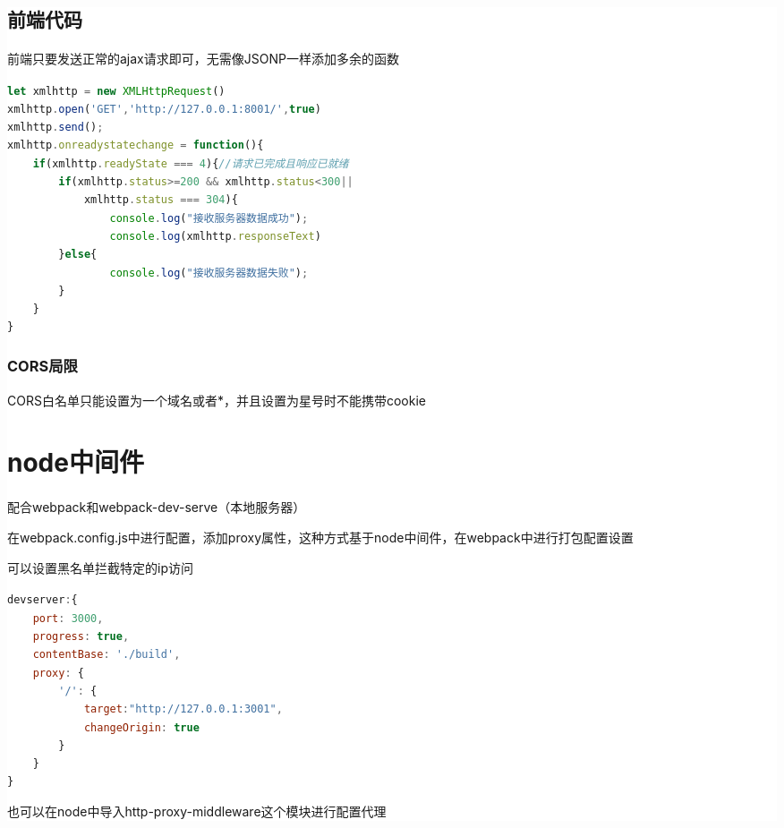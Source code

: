 

## 前端代码

前端只要发送正常的ajax请求即可，无需像JSONP一样添加多余的函数

```javascript
let xmlhttp = new XMLHttpRequest()
xmlhttp.open('GET','http://127.0.0.1:8001/',true)
xmlhttp.send();
xmlhttp.onreadystatechange = function(){
    if(xmlhttp.readyState === 4){//请求已完成且响应已就绪
        if(xmlhttp.status>=200 && xmlhttp.status<300||
            xmlhttp.status === 304){
                console.log("接收服务器数据成功");
                console.log(xmlhttp.responseText)
        }else{
                console.log("接收服务器数据失败");
        }
    }
}
```



### CORS局限

CORS白名单只能设置为一个域名或者*，并且设置为星号时不能携带cookie





# node中间件

配合webpack和webpack-dev-serve（本地服务器）

在webpack.config.js中进行配置，添加proxy属性，这种方式基于node中间件，在webpack中进行打包配置设置

可以设置黑名单拦截特定的ip访问

```javascript
devserver:{
	port: 3000,
	progress: true,
	contentBase: './build',
	proxy: {
		'/': {
			target:"http://127.0.0.1:3001",
			changeOrigin: true
		}
	}
}
```

也可以在node中导入http-proxy-middleware这个模块进行配置代理
